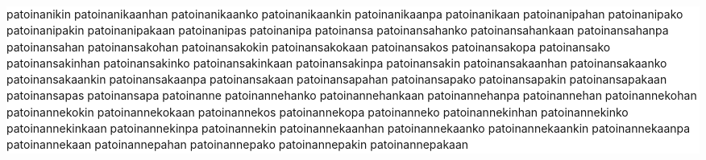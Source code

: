 patoinanikin
patoinanikaanhan
patoinanikaanko
patoinanikaankin
patoinanikaanpa
patoinanikaan
patoinanipahan
patoinanipako
patoinanipakin
patoinanipakaan
patoinanipas
patoinanipa
patoinansa
patoinansahanko
patoinansahankaan
patoinansahanpa
patoinansahan
patoinansakohan
patoinansakokin
patoinansakokaan
patoinansakos
patoinansakopa
patoinansako
patoinansakinhan
patoinansakinko
patoinansakinkaan
patoinansakinpa
patoinansakin
patoinansakaanhan
patoinansakaanko
patoinansakaankin
patoinansakaanpa
patoinansakaan
patoinansapahan
patoinansapako
patoinansapakin
patoinansapakaan
patoinansapas
patoinansapa
patoinanne
patoinannehanko
patoinannehankaan
patoinannehanpa
patoinannehan
patoinannekohan
patoinannekokin
patoinannekokaan
patoinannekos
patoinannekopa
patoinanneko
patoinannekinhan
patoinannekinko
patoinannekinkaan
patoinannekinpa
patoinannekin
patoinannekaanhan
patoinannekaanko
patoinannekaankin
patoinannekaanpa
patoinannekaan
patoinannepahan
patoinannepako
patoinannepakin
patoinannepakaan